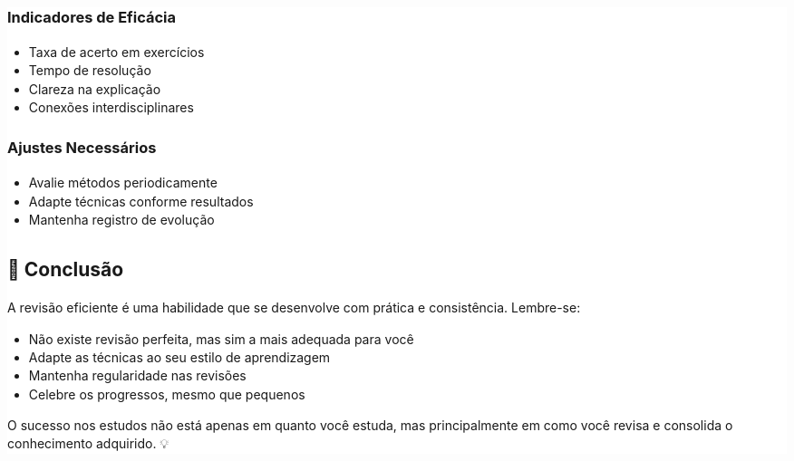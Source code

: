 ### Indicadores de Eficácia
- Taxa de acerto em exercícios
- Tempo de resolução
- Clareza na explicação
- Conexões interdisciplinares

### Ajustes Necessários
- Avalie métodos periodicamente
- Adapte técnicas conforme resultados
- Mantenha registro de evolução

## 🌟 Conclusão 

A revisão eficiente é uma habilidade que se desenvolve com prática e consistência. Lembre-se:
- Não existe revisão perfeita, mas sim a mais adequada para você
- Adapte as técnicas ao seu estilo de aprendizagem
- Mantenha regularidade nas revisões
- Celebre os progressos, mesmo que pequenos

O sucesso nos estudos não está apenas em quanto você estuda, mas principalmente em como você revisa e consolida o conhecimento adquirido. 💡